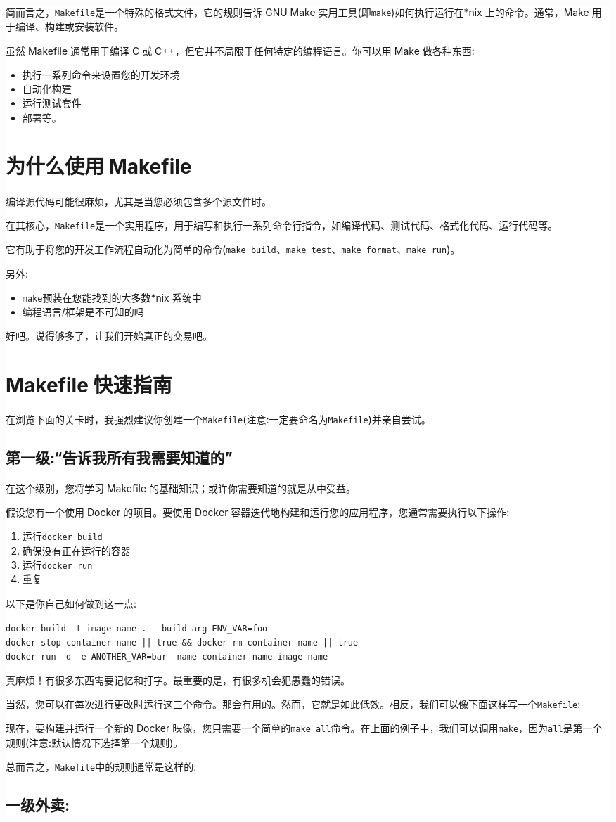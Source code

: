 简而言之，`Makefile`是一个特殊的格式文件，它的规则告诉 GNU Make 实用工具(即`make`)如何执行运行在*nix 上的命令。通常，Make 用于编译、构建或安装软件。

虽然 Makefile 通常用于编译 C 或 C++，但它并不局限于任何特定的编程语言。你可以用 Make 做各种东西:

*   执行一系列命令来设置您的开发环境
*   自动化构建
*   运行测试套件
*   部署等。

# 为什么使用 Makefile

编译源代码可能很麻烦，尤其是当您必须包含多个源文件时。

在其核心，`Makefile`是一个实用程序，用于编写和执行一系列命令行指令，如编译代码、测试代码、格式化代码、运行代码等。

它有助于将您的开发工作流程自动化为简单的命令(`make build`、`make test`、`make format`、`make run`)。

另外:

*   `make`预装在您能找到的大多数*nix 系统中
*   编程语言/框架是不可知的吗

好吧。说得够多了，让我们开始真正的交易吧。

# Makefile 快速指南

在浏览下面的关卡时，我强烈建议你创建一个`Makefile`(注意:一定要命名为`Makefile`)并亲自尝试。

## 第一级:“告诉我所有我需要知道的”

在这个级别，您将学习 Makefile 的基础知识；或许你需要知道的就是从中受益。

假设您有一个使用 Docker 的项目。要使用 Docker 容器迭代地构建和运行您的应用程序，您通常需要执行以下操作:

1.  运行`docker build`
2.  确保没有正在运行的容器
3.  运行`docker run`
4.  重复

以下是你自己如何做到这一点:

```
docker build -t image-name . --build-arg ENV_VAR=foo
docker stop container-name || true && docker rm container-name || true
docker run -d -e ANOTHER_VAR=bar--name container-name image-name
```

真麻烦！有很多东西需要记忆和打字。最重要的是，有很多机会犯愚蠢的错误。

当然，您可以在每次进行更改时运行这三个命令。那会有用的。然而，它就是如此低效。相反，我们可以像下面这样写一个`Makefile`:

现在，要构建并运行一个新的 Docker 映像，您只需要一个简单的`make all`命令。在上面的例子中，我们可以调用`make`，因为`all`是第一个规则(注意:默认情况下选择第一个规则)。

总而言之，`Makefile`中的规则通常是这样的:

## **一级外卖:**
